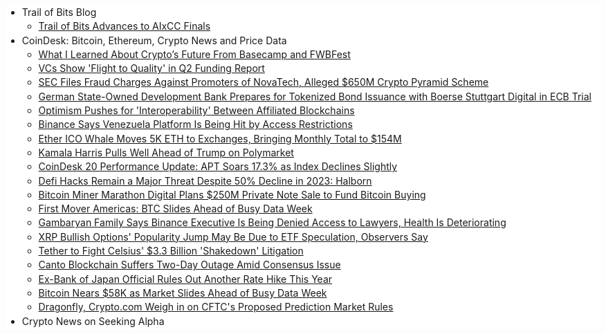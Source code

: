 - Trail of Bits Blog
  - [Trail of Bits Advances to AIxCC Finals](https://blog.trailofbits.com/2024/08/12/trail-of-bits-advances-to-aixcc-finals/)
- CoinDesk: Bitcoin, Ethereum, Crypto News and Price Data
  - [What I Learned About Crypto’s Future From Basecamp and FWBFest](https://www.coindesk.com/opinion/2024/08/12/what-i-learned-about-cryptos-future-from-basecamp-and-fwbfest/?utm_medium=referral&utm_source=rss&utm_campaign=headlines)
  - [VCs Show 'Flight to Quality' in Q2 Funding Report](https://www.coindesk.com/coindesk-news/2024/08/12/vcs-show-flight-to-quality-in-q2-funding-report/?utm_medium=referral&utm_source=rss&utm_campaign=headlines)
  - [SEC Files Fraud Charges Against Promoters of NovaTech, Alleged $650M Crypto Pyramid Scheme](https://www.coindesk.com/policy/2024/08/12/sec-files-fraud-charges-against-promoters-of-novatech-alleged-650m-crypto-pyramid-scheme/?utm_medium=referral&utm_source=rss&utm_campaign=headlines)
  - [German State-Owned Development Bank Prepares for Tokenized Bond Issuance with Boerse Stuttgart Digital in ECB Trial](https://www.coindesk.com/business/2024/08/12/german-state-owned-development-bank-prepares-for-tokenized-bond-issuance-with-boerse-stuttgart-digital-in-ecb-trial/?utm_medium=referral&utm_source=rss&utm_campaign=headlines)
  - [Optimism Pushes for 'Interoperability' Between Affiliated Blockchains](https://www.coindesk.com/tech/2024/08/12/optimism-pushes-for-interoperability-between-affiliated-blockchains/?utm_medium=referral&utm_source=rss&utm_campaign=headlines)
  - [Binance Says Venezuela Platform Is Being Hit by Access Restrictions](https://www.coindesk.com/policy/2024/08/12/binance-says-venezuela-platform-is-being-hit-by-access-restrictions/?utm_medium=referral&utm_source=rss&utm_campaign=headlines)
  - [Ether ICO Whale Moves 5K ETH to Exchanges, Bringing Monthly Total to $154M](https://www.coindesk.com/markets/2024/08/12/ether-ico-whale-moves-5k-eth-to-exchanges-bringing-monthly-total-to-154m/?utm_medium=referral&utm_source=rss&utm_campaign=headlines)
  - [Kamala Harris Pulls Well Ahead of Trump on Polymarket](https://www.coindesk.com/news-analysis/2024/08/12/kamala-harris-pulls-well-ahead-of-trump-on-polymarket/?utm_medium=referral&utm_source=rss&utm_campaign=headlines)
  - [CoinDesk 20 Performance Update: APT Soars 17.3% as Index Declines Slightly](https://www.coindesk.com/coindesk-indices/2024/08/12/coindesk-20-performance-update-apt-soars-173-as-index-declines-slightly/?utm_medium=referral&utm_source=rss&utm_campaign=headlines)
  - [Defi Hacks Remain a Major Threat Despite 50% Decline in 2023: Halborn](https://www.coindesk.com/business/2024/08/12/defi-hacks-remain-a-major-threat-despite-50-decline-in-2023-halborn/?utm_medium=referral&utm_source=rss&utm_campaign=headlines)
  - [Bitcoin Miner Marathon Digital Plans $250M Private Note Sale to Fund Bitcoin Buying](https://www.coindesk.com/business/2024/08/12/bitcoin-miner-marathon-digital-plans-250m-private-note-sale-to-fund-bitcoin-buying/?utm_medium=referral&utm_source=rss&utm_campaign=headlines)
  - [First Mover Americas: BTC Slides Ahead of Busy Data Week](https://www.coindesk.com/markets/2024/08/12/first-mover-americas-btc-slides-ahead-of-busy-data-week/?utm_medium=referral&utm_source=rss&utm_campaign=headlines)
  - [Gambaryan Family Says Binance Executive Is Being Denied Access to Lawyers, Health Is Deteriorating](https://www.coindesk.com/policy/2024/08/12/gambaryan-family-says-binance-executive-is-being-denied-access-to-lawyers-health-is-deteriorating/?utm_medium=referral&utm_source=rss&utm_campaign=headlines)
  - [XRP Bullish Options' Popularity Jump May Be Due to ETF Speculation, Observers Say](https://www.coindesk.com/markets/2024/08/12/xrp-bullish-options-popularity-jump-may-be-due-to-etf-speculation-observers-say/?utm_medium=referral&utm_source=rss&utm_campaign=headlines)
  - [Tether to Fight Celsius' $3.3 Billion 'Shakedown' Litigation](https://www.coindesk.com/policy/2024/08/12/tether-to-fight-celsius-33-billion-shakedown-litigation/?utm_medium=referral&utm_source=rss&utm_campaign=headlines)
  - [Canto Blockchain Suffers Two-Day Outage Amid Consensus Issue](https://www.coindesk.com/business/2024/08/12/canto-blockchain-suffers-two-day-outage-amid-consensus-issue/?utm_medium=referral&utm_source=rss&utm_campaign=headlines)
  - [Ex-Bank of Japan Official Rules Out Another Rate Hike This Year](https://www.coindesk.com/markets/2024/08/12/ex-bank-of-japan-official-rules-out-another-rate-hike-this-year/?utm_medium=referral&utm_source=rss&utm_campaign=headlines)
  - [Bitcoin Nears $58K as Market Slides Ahead of Busy Data Week](https://www.coindesk.com/markets/2024/08/12/bitcoin-nears-58k-in-selloff-ahead-of-busy-data-week/?utm_medium=referral&utm_source=rss&utm_campaign=headlines)
  - [Dragonfly, Crypto.com Weigh in on CFTC's Proposed Prediction Market Rules](https://www.coindesk.com/markets/2024/08/12/dragonfly-cryptocom-weigh-in-on-cftcs-proposed-prediction-market-rules/?utm_medium=referral&utm_source=rss&utm_campaign=headlines)
- Crypto News on Seeking Alpha